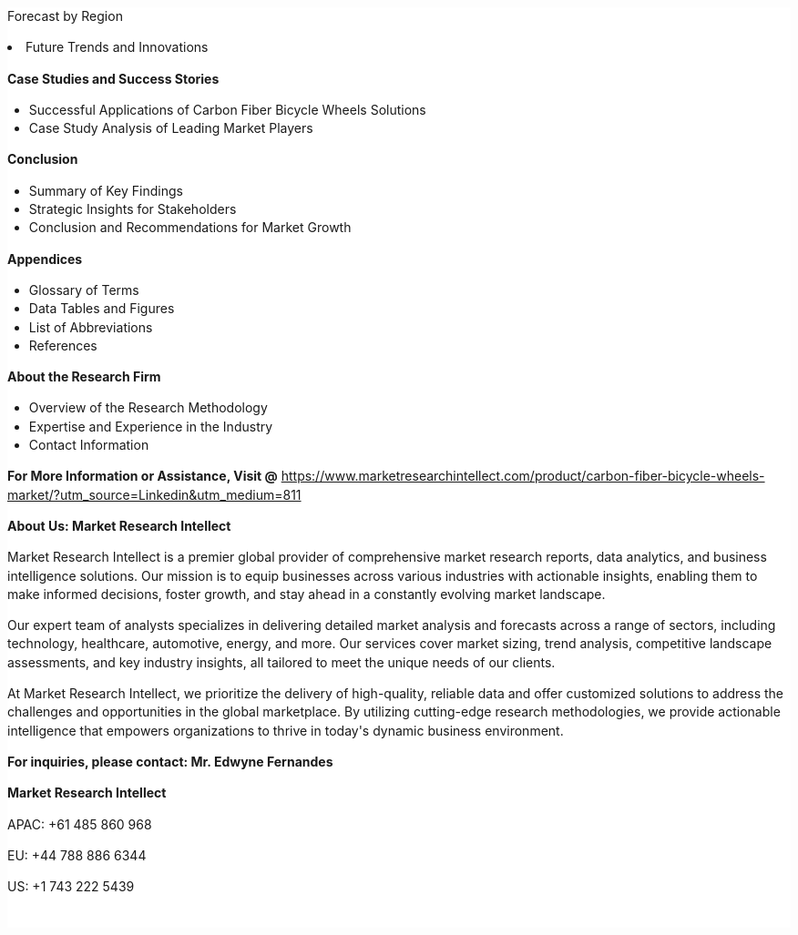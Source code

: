 Forecast by Region</li><li>Future Trends and Innovations</li></ul><p><strong>Case Studies and Success Stories</strong></p><ul><li>Successful Applications of Carbon Fiber Bicycle Wheels Solutions</li><li>Case Study Analysis of Leading Market Players</li></ul><p><strong>Conclusion</strong></p><ul><li>Summary of Key Findings</li><li>Strategic Insights for Stakeholders</li><li>Conclusion and Recommendations for Market Growth</li></ul><p><strong>Appendices</strong></p><ul><li>Glossary of Terms</li><li>Data Tables and Figures</li><li>List of Abbreviations</li><li>References</li></ul><p><strong>About the Research Firm</strong></p><ul><li>Overview of the Research Methodology</li><li>Expertise and Experience in the Industry</li><li>Contact Information</li></ul></div><div class="article-main__content" data-test-id="publishing-text-block"><p><span class="font-[700]"><strong>For More Information or Assistance, Visit @</strong>&nbsp;<a href="https://www.marketresearchintellect.com/product/carbon-fiber-bicycle-wheels-market/?utm_source=Linkedin&utm_medium=811">https://www.marketresearchintellect.com/product/carbon-fiber-bicycle-wheels-market/?utm_source=Linkedin&utm_medium=811</a></span></p><p><strong>About Us: Market Research Intellect</strong></p><p>Market Research Intellect is a premier global provider of comprehensive market research reports, data analytics, and business intelligence solutions. Our mission is to equip businesses across various industries with actionable insights, enabling them to make informed decisions, foster growth, and stay ahead in a constantly evolving market landscape.</p><p>Our expert team of analysts specializes in delivering detailed market analysis and forecasts across a range of sectors, including technology, healthcare, automotive, energy, and more. Our services cover market sizing, trend analysis, competitive landscape assessments, and key industry insights, all tailored to meet the unique needs of our clients.</p><p>At Market Research Intellect, we prioritize the delivery of high-quality, reliable data and offer customized solutions to address the challenges and opportunities in the global marketplace. By utilizing cutting-edge research methodologies, we provide actionable intelligence that empowers organizations to thrive in today's dynamic business environment.</p><p><strong>For inquiries, please contact: Mr. Edwyne Fernandes</strong></p><p><strong>Market Research Intellect</strong></p><p>APAC: +61 485 860 968</p><p>EU: +44 788 886 6344</p><p>US: +1 743 222 5439</p></div><div class="article-main__content" data-test-id="publishing-text-block">&nbsp;</div>
